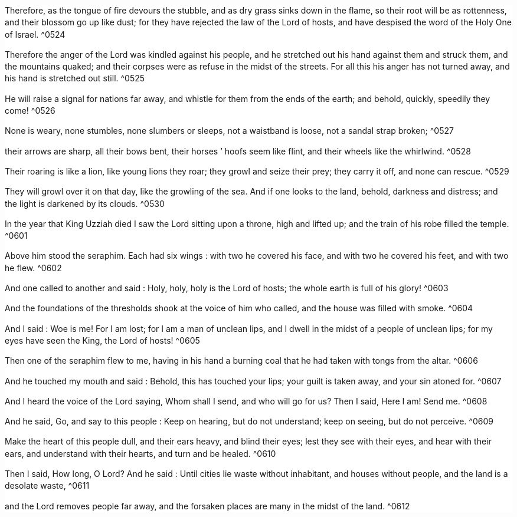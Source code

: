 Therefore, as the tongue of fire devours the stubble, and as dry grass sinks down in the flame, so their root will be as rottenness, and their blossom go up like dust; for they have rejected the law of the Lord of hosts, and have despised the word of the Holy One of Israel. ^0524

Therefore the anger of the Lord was kindled against his people, and he stretched out his hand against them and struck them, and the mountains quaked; and their corpses were as refuse in the midst of the streets. For all this his anger has not turned away, and his hand is stretched out still. ^0525

He will raise a signal for nations far away, and whistle for them from the ends of the earth; and behold, quickly, speedily they come! ^0526

None is weary, none stumbles, none slumbers or sleeps, not a waistband is loose, not a sandal strap broken; ^0527

their arrows are sharp, all their bows bent, their horses ’ hoofs seem like flint, and their wheels like the whirlwind. ^0528

Their roaring is like a lion, like young lions they roar; they growl and seize their prey; they carry it off, and none can rescue. ^0529

They will growl over it on that day, like the growling of the sea. And if one looks to the land, behold, darkness and distress; and the light is darkened by its clouds. ^0530



In the year that King Uzziah died I saw the Lord sitting upon a throne, high and lifted up; and the train of his robe filled the temple. ^0601

Above him stood the seraphim. Each had six wings : with two he covered his face, and with two he covered his feet, and with two he flew. ^0602

And one called to another and said : Holy, holy, holy is the Lord of hosts; the whole earth is full of his glory! ^0603

And the foundations of the thresholds shook at the voice of him who called, and the house was filled with smoke. ^0604

And I said : Woe is me! For I am lost; for I am a man of unclean lips, and I dwell in the midst of a people of unclean lips; for my eyes have seen the King, the Lord of hosts! ^0605

Then one of the seraphim flew to me, having in his hand a burning coal that he had taken with tongs from the altar. ^0606

And he touched my mouth and said : Behold, this has touched your lips; your guilt is taken away, and your sin atoned for. ^0607

And I heard the voice of the Lord saying, Whom shall I send, and who will go for us? Then I said, Here I am! Send me. ^0608

And he said, Go, and say to this people : Keep on hearing, but do not understand; keep on seeing, but do not perceive. ^0609

Make the heart of this people dull, and their ears heavy, and blind their eyes; lest they see with their eyes, and hear with their ears, and understand with their hearts, and turn and be healed. ^0610

Then I said, How long, O Lord? And he said : Until cities lie waste without inhabitant, and houses without people, and the land is a desolate waste, ^0611

and the Lord removes people far away, and the forsaken places are many in the midst of the land. ^0612
